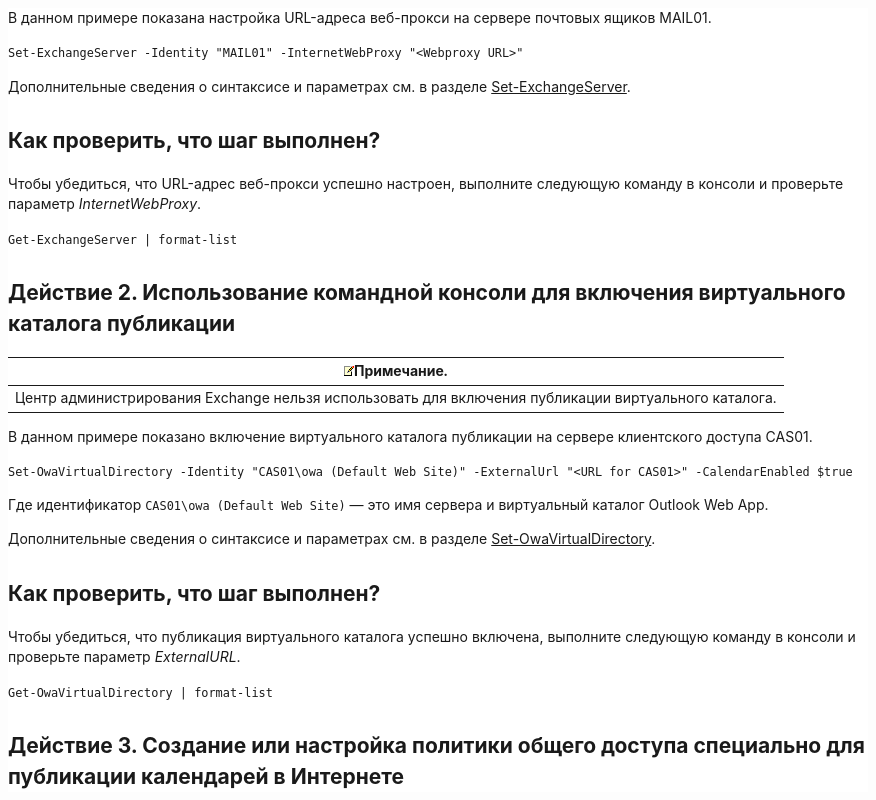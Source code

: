 
В данном примере показана настройка URL-адреса веб-прокси на сервере почтовых ящиков MAIL01.

    Set-ExchangeServer -Identity "MAIL01" -InternetWebProxy "<Webproxy URL>"

Дополнительные сведения о синтаксисе и параметрах см. в разделе [Set-ExchangeServer](https://technet.microsoft.com/ru-ru/library/bb123716\(v=exchg.150\)).

## Как проверить, что шаг выполнен?

Чтобы убедиться, что URL-адрес веб-прокси успешно настроен, выполните следующую команду в консоли и проверьте параметр *InternetWebProxy*.

    Get-ExchangeServer | format-list

## Действие 2. Использование командной консоли для включения виртуального каталога публикации

<table>
<thead>
<tr class="header">
<th><img src="images/JJ126620.note(EXCHG.150).gif" title="Примечание" alt="Примечание" />Примечание.</th>
</tr>
</thead>
<tbody>
<tr class="odd">
<td>Центр администрирования Exchange нельзя использовать для включения публикации виртуального каталога.</td>
</tr>
</tbody>
</table>


В данном примере показано включение виртуального каталога публикации на сервере клиентского доступа CAS01.

    Set-OwaVirtualDirectory -Identity "CAS01\owa (Default Web Site)" -ExternalUrl "<URL for CAS01>" -CalendarEnabled $true

Где идентификатор `CAS01\owa (Default Web Site)` — это имя сервера и виртуальный каталог Outlook Web App.

Дополнительные сведения о синтаксисе и параметрах см. в разделе [Set-OwaVirtualDirectory](https://technet.microsoft.com/ru-ru/library/bb123515\(v=exchg.150\)).

## Как проверить, что шаг выполнен?

Чтобы убедиться, что публикация виртуального каталога успешно включена, выполните следующую команду в консоли и проверьте параметр *ExternalURL*.

    Get-OwaVirtualDirectory | format-list

## Действие 3. Создание или настройка политики общего доступа специально для публикации календарей в Интернете
